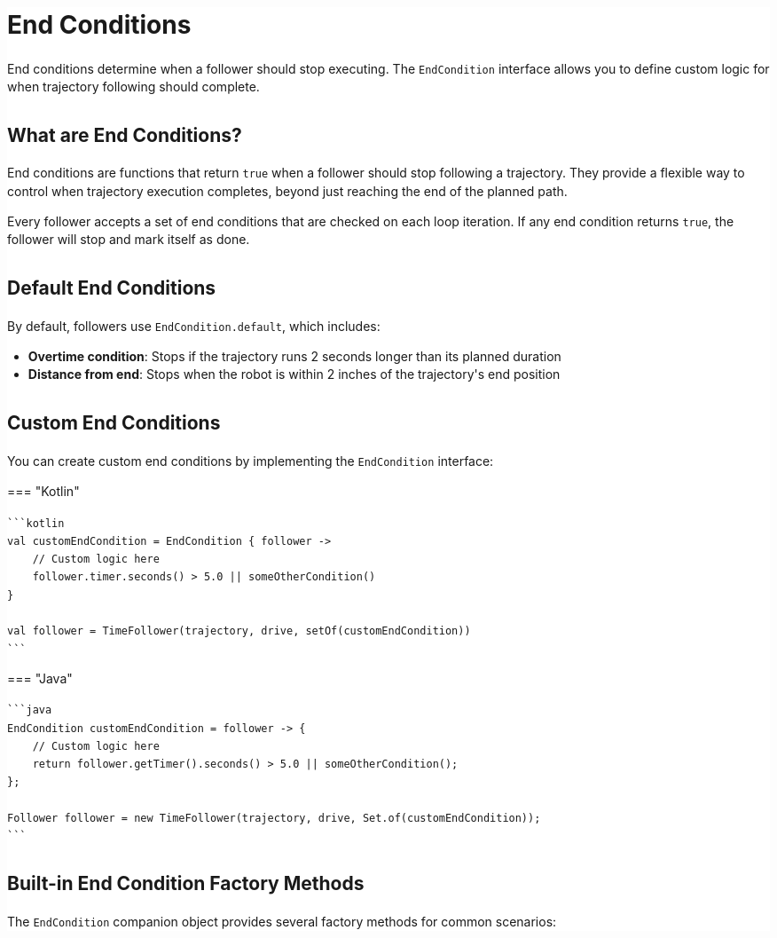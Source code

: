 # End Conditions

End conditions determine when a follower should stop executing. 
The `EndCondition` interface allows you to define custom logic 
for when trajectory following should complete.

## What are End Conditions?

End conditions are functions that return `true` when 
a follower should stop following a trajectory. 
They provide a flexible way to control when trajectory execution completes, 
beyond just reaching the end of the planned path.

Every follower accepts a set of end conditions that are checked on each loop iteration. 
If any end condition returns `true`, 
the follower will stop and mark itself as done.

## Default End Conditions

By default, followers use `EndCondition.default`, which includes:
- **Overtime condition**: Stops if the trajectory runs 2 seconds longer than its planned duration
- **Distance from end**: Stops when the robot is within 2 inches of the trajectory's end position

## Custom End Conditions

You can create custom end conditions by implementing the `EndCondition` interface:

=== "Kotlin"

    ```kotlin
    val customEndCondition = EndCondition { follower ->
        // Custom logic here
        follower.timer.seconds() > 5.0 || someOtherCondition()
    }

    val follower = TimeFollower(trajectory, drive, setOf(customEndCondition))
    ```

=== "Java"

    ```java
    EndCondition customEndCondition = follower -> {
        // Custom logic here
        return follower.getTimer().seconds() > 5.0 || someOtherCondition();
    };

    Follower follower = new TimeFollower(trajectory, drive, Set.of(customEndCondition));
    ```

## Built-in End Condition Factory Methods

The `EndCondition` companion object provides several factory methods for common scenarios:
